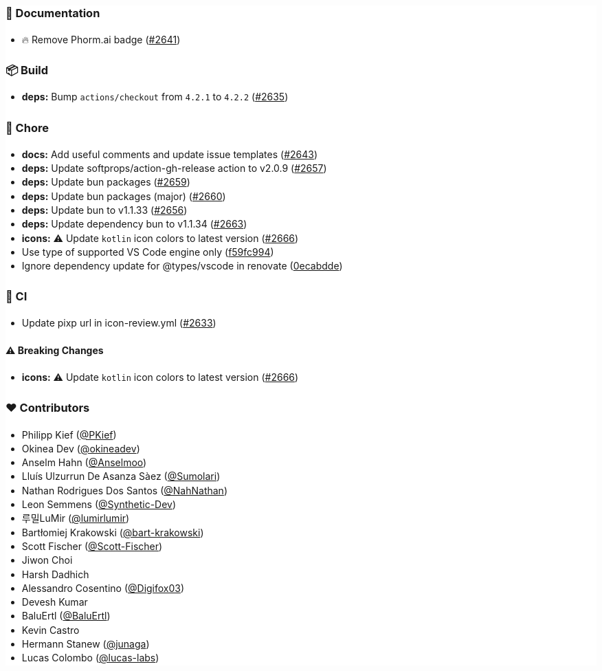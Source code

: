 ### 📖 Documentation

- 🔥  Remove Phorm.ai badge ([#2641](https://github.com/material-extensions/vscode-material-icon-theme/pull/2641))

### 📦 Build

- **deps:** Bump `actions/checkout` from `4.2.1` to `4.2.2` ([#2635](https://github.com/material-extensions/vscode-material-icon-theme/pull/2635))

### 🏡 Chore

- **docs:** Add useful comments and update issue templates ([#2643](https://github.com/material-extensions/vscode-material-icon-theme/pull/2643))
- **deps:** Update softprops/action-gh-release action to v2.0.9 ([#2657](https://github.com/material-extensions/vscode-material-icon-theme/pull/2657))
- **deps:** Update bun packages ([#2659](https://github.com/material-extensions/vscode-material-icon-theme/pull/2659))
- **deps:** Update bun packages (major) ([#2660](https://github.com/material-extensions/vscode-material-icon-theme/pull/2660))
- **deps:** Update bun to v1.1.33 ([#2656](https://github.com/material-extensions/vscode-material-icon-theme/pull/2656))
- **deps:** Update dependency bun to v1.1.34 ([#2663](https://github.com/material-extensions/vscode-material-icon-theme/pull/2663))
- **icons:** ⚠️  Update `kotlin` icon colors to latest version ([#2666](https://github.com/material-extensions/vscode-material-icon-theme/pull/2666))
- Use type of supported VS Code engine only ([f59fc994](https://github.com/material-extensions/vscode-material-icon-theme/commit/f59fc994))
- Ignore dependency update for @types/vscode in renovate ([0ecabdde](https://github.com/material-extensions/vscode-material-icon-theme/commit/0ecabdde))

### 🤖 CI

- Update pixp url in icon-review.yml ([#2633](https://github.com/material-extensions/vscode-material-icon-theme/pull/2633))

#### ⚠️ Breaking Changes

- **icons:** ⚠️  Update `kotlin` icon colors to latest version ([#2666](https://github.com/material-extensions/vscode-material-icon-theme/pull/2666))

### ❤️ Contributors

- Philipp Kief ([@PKief](http://github.com/PKief))
- Okinea Dev ([@okineadev](http://github.com/okineadev))
- Anselm Hahn ([@Anselmoo](http://github.com/Anselmoo))
- Lluís Ulzurrun De Asanza Sàez ([@Sumolari](http://github.com/Sumolari))
- Nathan Rodrigues Dos Santos ([@NahNathan](http://github.com/NahNathan))
- Leon Semmens ([@Synthetic-Dev](http://github.com/Synthetic-Dev))
- 루밀LuMir ([@lumirlumir](http://github.com/lumirlumir))
- Bartłomiej Krakowski ([@bart-krakowski](http://github.com/bart-krakowski))
- Scott Fischer ([@Scott-Fischer](http://github.com/Scott-Fischer))
- Jiwon Choi
- Harsh Dadhich
- Alessandro Cosentino ([@Digifox03](http://github.com/Digifox03))
- Devesh Kumar
- BaluErtl ([@BaluErtl](http://github.com/BaluErtl))
- Kevin Castro
- Hermann Stanew ([@junaga](http://github.com/junaga))
- Lucas Colombo ([@lucas-labs](http://github.com/lucas-labs))
